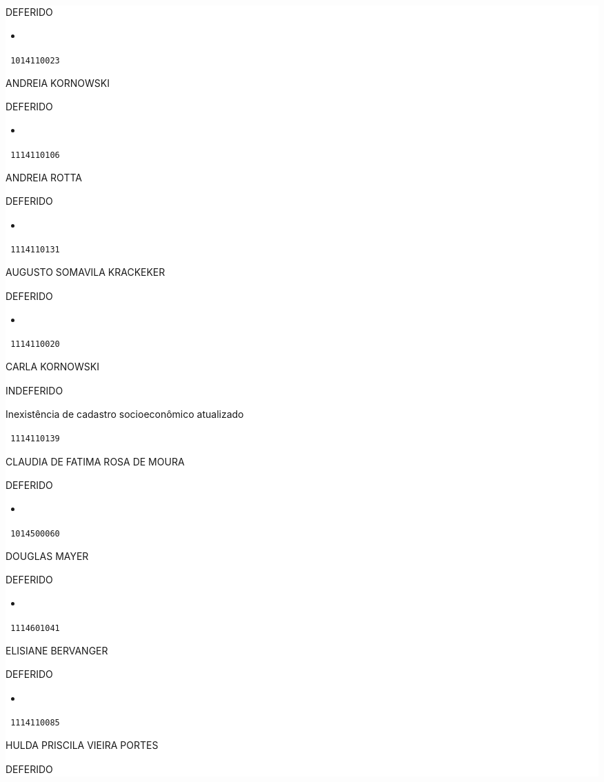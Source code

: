    DEFERIDO

   -

     1014110023

   ANDREIA KORNOWSKI

   DEFERIDO

   -

     1114110106

   ANDREIA ROTTA

   DEFERIDO

   -

     1114110131

   AUGUSTO SOMAVILA KRACKEKER

   DEFERIDO

   -

     1114110020

   CARLA KORNOWSKI

   INDEFERIDO

   Inexistência de cadastro socioeconômico atualizado

     1114110139

   CLAUDIA DE FATIMA ROSA DE MOURA

   DEFERIDO

   -

     1014500060

   DOUGLAS MAYER

   DEFERIDO

   -

     1114601041

   ELISIANE BERVANGER

   DEFERIDO

   -

     1114110085

   HULDA PRISCILA VIEIRA PORTES

   DEFERIDO
